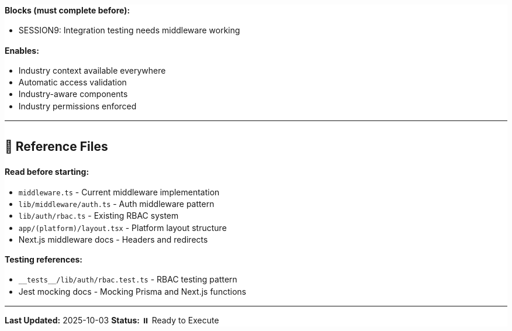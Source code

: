**Blocks (must complete before):**
- SESSION9: Integration testing needs middleware working

**Enables:**
- Industry context available everywhere
- Automatic access validation
- Industry-aware components
- Industry permissions enforced

---

## 📖 Reference Files

**Read before starting:**
- `middleware.ts` - Current middleware implementation
- `lib/middleware/auth.ts` - Auth middleware pattern
- `lib/auth/rbac.ts` - Existing RBAC system
- `app/(platform)/layout.tsx` - Platform layout structure
- Next.js middleware docs - Headers and redirects

**Testing references:**
- `__tests__/lib/auth/rbac.test.ts` - RBAC testing pattern
- Jest mocking docs - Mocking Prisma and Next.js functions

---

**Last Updated:** 2025-10-03
**Status:** ⏸️ Ready to Execute
